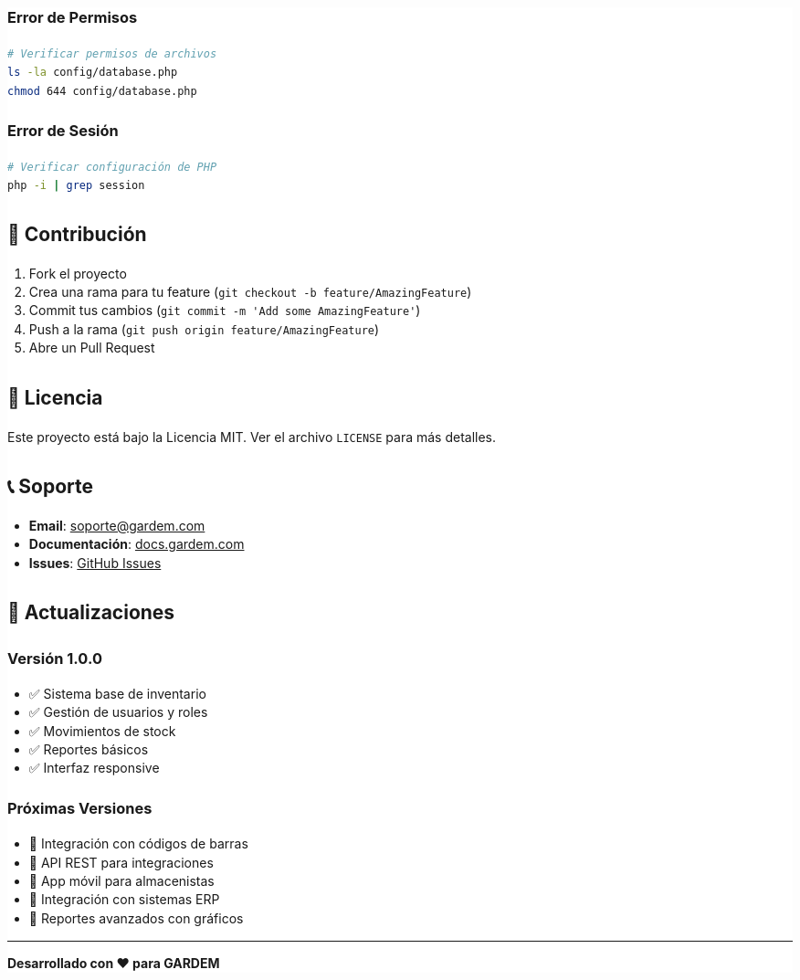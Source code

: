 ### Error de Permisos
```bash
# Verificar permisos de archivos
ls -la config/database.php
chmod 644 config/database.php
```

### Error de Sesión
```bash
# Verificar configuración de PHP
php -i | grep session
```

## 🤝 Contribución

1. Fork el proyecto
2. Crea una rama para tu feature (`git checkout -b feature/AmazingFeature`)
3. Commit tus cambios (`git commit -m 'Add some AmazingFeature'`)
4. Push a la rama (`git push origin feature/AmazingFeature`)
5. Abre un Pull Request

## 📝 Licencia

Este proyecto está bajo la Licencia MIT. Ver el archivo `LICENSE` para más detalles.

## 📞 Soporte

- **Email**: soporte@gardem.com
- **Documentación**: [docs.gardem.com](https://docs.gardem.com)
- **Issues**: [GitHub Issues](https://github.com/tu-usuario/gardem-inventario-php/issues)

## 🔄 Actualizaciones

### Versión 1.0.0
- ✅ Sistema base de inventario
- ✅ Gestión de usuarios y roles
- ✅ Movimientos de stock
- ✅ Reportes básicos
- ✅ Interfaz responsive

### Próximas Versiones
- 🔄 Integración con códigos de barras
- 🔄 API REST para integraciones
- 🔄 App móvil para almacenistas
- 🔄 Integración con sistemas ERP
- 🔄 Reportes avanzados con gráficos

---

**Desarrollado con ❤️ para GARDEM** 